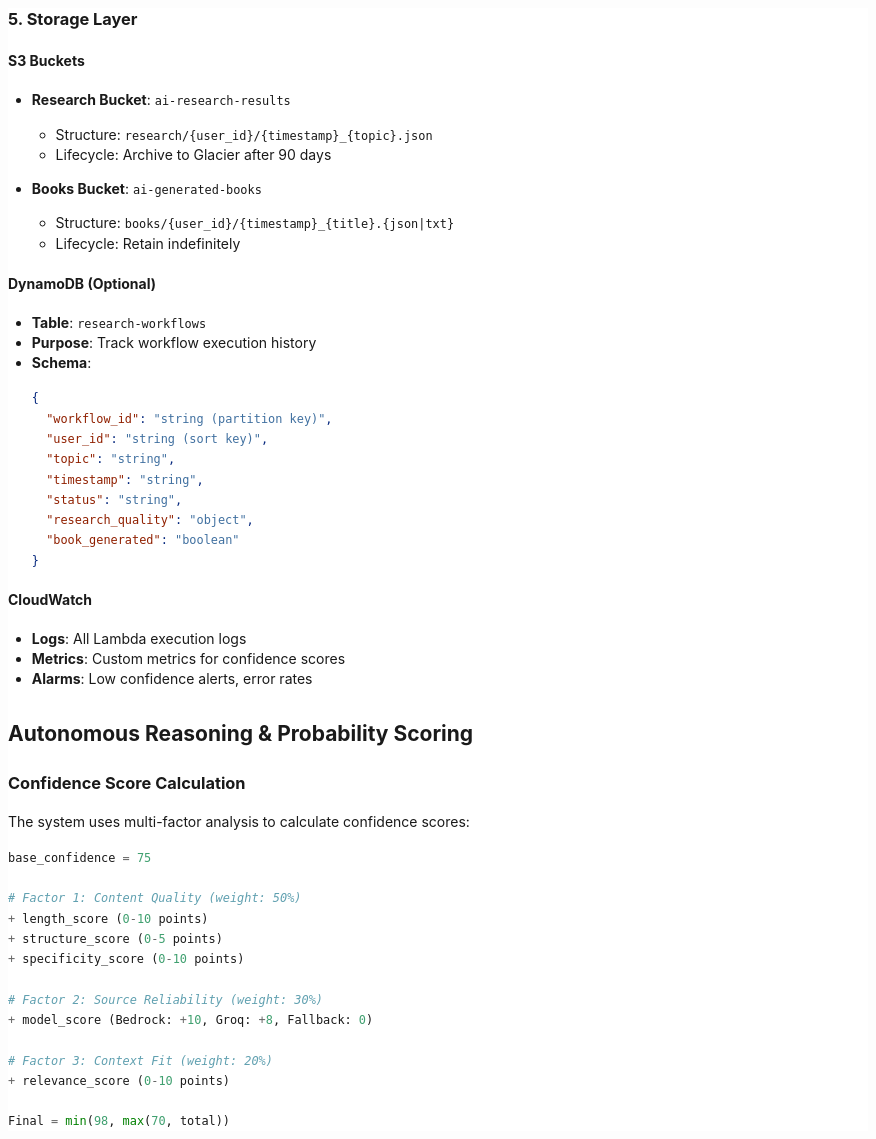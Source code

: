 ### 5. Storage Layer

#### S3 Buckets
- **Research Bucket**: `ai-research-results`
  - Structure: `research/{user_id}/{timestamp}_{topic}.json`
  - Lifecycle: Archive to Glacier after 90 days
  
- **Books Bucket**: `ai-generated-books`
  - Structure: `books/{user_id}/{timestamp}_{title}.{json|txt}`
  - Lifecycle: Retain indefinitely

#### DynamoDB (Optional)
- **Table**: `research-workflows`
- **Purpose**: Track workflow execution history
- **Schema**:
  ```json
  {
    "workflow_id": "string (partition key)",
    "user_id": "string (sort key)",
    "topic": "string",
    "timestamp": "string",
    "status": "string",
    "research_quality": "object",
    "book_generated": "boolean"
  }
  ```

#### CloudWatch
- **Logs**: All Lambda execution logs
- **Metrics**: Custom metrics for confidence scores
- **Alarms**: Low confidence alerts, error rates

## Autonomous Reasoning & Probability Scoring

### Confidence Score Calculation

The system uses multi-factor analysis to calculate confidence scores:

```python
base_confidence = 75

# Factor 1: Content Quality (weight: 50%)
+ length_score (0-10 points)
+ structure_score (0-5 points)
+ specificity_score (0-10 points)

# Factor 2: Source Reliability (weight: 30%)
+ model_score (Bedrock: +10, Groq: +8, Fallback: 0)

# Factor 3: Context Fit (weight: 20%)
+ relevance_score (0-10 points)

Final = min(98, max(70, total))
```
